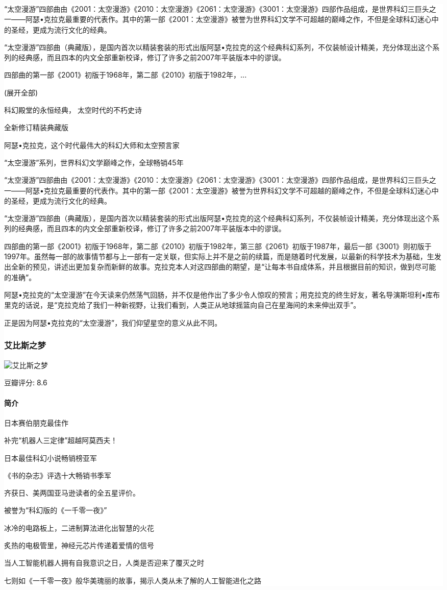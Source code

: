 “太空漫游”四部曲由《2001：太空漫游》《2010：太空漫游》《2061：太空漫游》《3001：太空漫游》四部作品组成，是世界科幻三巨头之一——阿瑟•克拉克最重要的代表作。其中的第一部《2001：太空漫游》被誉为世界科幻文学不可超越的巅峰之作，不但是全球科幻迷心中的圣经，更成为流行文化的经典。

“太空漫游”四部曲（典藏版），是国内首次以精装套装的形式出版阿瑟•克拉克的这个经典科幻系列，不仅装帧设计精美，充分体现出这个系列的经典感，而且四本的内文全部重新校译，修订了许多之前2007年平装版本中的谬误。

四部曲的第一部《2001》初版于1968年，第二部《2010》初版于1982年，...

(展开全部)

科幻殿堂的永恒经典， 太空时代的不朽史诗

全新修订精装典藏版

阿瑟•克拉克，这个时代最伟大的科幻大师和太空预言家

“太空漫游”系列，世界科幻文学巅峰之作，全球畅销45年

“太空漫游”四部曲由《2001：太空漫游》《2010：太空漫游》《2061：太空漫游》《3001：太空漫游》四部作品组成，是世界科幻三巨头之一——阿瑟•克拉克最重要的代表作。其中的第一部《2001：太空漫游》被誉为世界科幻文学不可超越的巅峰之作，不但是全球科幻迷心中的圣经，更成为流行文化的经典。

“太空漫游”四部曲（典藏版），是国内首次以精装套装的形式出版阿瑟•克拉克的这个经典科幻系列，不仅装帧设计精美，充分体现出这个系列的经典感，而且四本的内文全部重新校译，修订了许多之前2007年平装版本中的谬误。

四部曲的第一部《2001》初版于1968年，第二部《2010》初版于1982年，第三部《2061》初版于1987年，最后一部《3001》则初版于1997年。虽然每一部的故事情节都与上一部有一定关联，但实际上并不是之前的续篇，而是随着时代发展，以最新的科学技术为基础，生发出全新的预见，讲述出更加复杂而新鲜的故事。克拉克本人对这四部曲的期望，是“让每本书自成体系，并且根据目前的知识，做到尽可能的准确”。

阿瑟•克拉克的“太空漫游”在今天读来仍然荡气回肠，并不仅是他作出了多少令人惊叹的预言；用克拉克的终生好友，著名导演斯坦利•库布里克的话说，是“克拉克给了我们一种新视野，让我们看到，人类正从地球摇篮向自己在星海间的未来伸出双手”。

正是因为阿瑟•克拉克的“太空漫游”，我们仰望星空的意义从此不同。



### 艾比斯之梦

![艾比斯之梦](https://img3.doubanio.com/view/subject/l/public/s26684895.jpg)

豆瓣评分: 8.6

#### 简介

日本赛伯朋克最佳作

补完“机器人三定律”超越阿莫西夫！

日本最佳科幻小说畅销榜亚军

《书的杂志》评选十大畅销书季军

齐获日、美两国亚马逊读者的全五星评价。

被誉为“科幻版的《一千零一夜》”

冰冷的电路板上，二进制算法进化出智慧的火花

炙热的电极管里，神经元芯片传递着爱情的信号

当人工智能机器人拥有自我意识之日，人类是否迎来了覆灭之时

七则如《一千零一夜》般华美瑰丽的故事，揭示人类从未了解的人工智能进化之路
